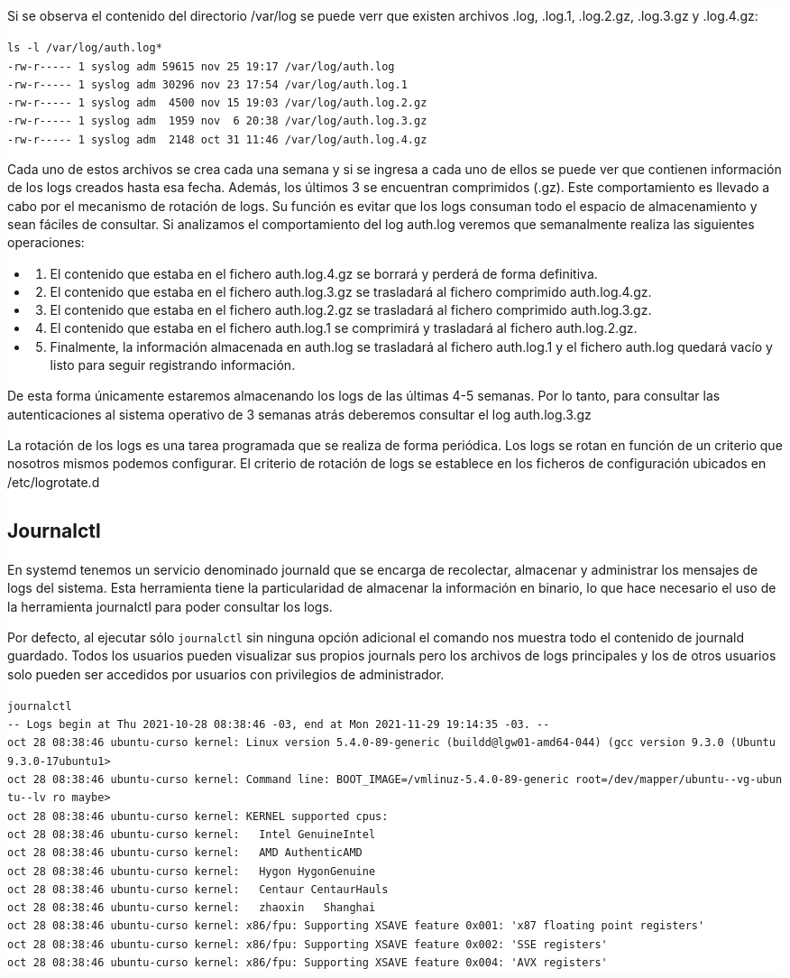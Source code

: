 Si se observa el contenido del directorio /var/log se puede verr que existen archivos .log, .log.1, .log.2.gz, .log.3.gz y .log.4.gz:

```
ls -l /var/log/auth.log*
-rw-r----- 1 syslog adm 59615 nov 25 19:17 /var/log/auth.log
-rw-r----- 1 syslog adm 30296 nov 23 17:54 /var/log/auth.log.1
-rw-r----- 1 syslog adm  4500 nov 15 19:03 /var/log/auth.log.2.gz
-rw-r----- 1 syslog adm  1959 nov  6 20:38 /var/log/auth.log.3.gz
-rw-r----- 1 syslog adm  2148 oct 31 11:46 /var/log/auth.log.4.gz
```
Cada uno de estos archivos se crea cada una semana y si se ingresa a cada uno de ellos se puede ver que contienen información de los logs creados hasta esa fecha. Además, los últimos 3 se encuentran comprimidos (.gz). Este comportamiento es llevado a cabo por el mecanismo de rotación de logs. Su función es evitar que los logs consuman todo el espacio de almacenamiento y sean fáciles de consultar. Si analizamos el comportamiento del log auth.log veremos que semanalmente realiza las siguientes operaciones:

- 1. El contenido que estaba en el fichero auth.log.4.gz se borrará y perderá de forma definitiva.
- 2. El contenido que estaba en el fichero auth.log.3.gz se trasladará al fichero comprimido auth.log.4.gz.
- 3. El contenido que estaba en el fichero auth.log.2.gz se trasladará al fichero comprimido auth.log.3.gz.
- 4. El contenido que estaba en el fichero auth.log.1 se comprimirá y trasladará al fichero auth.log.2.gz.
- 5. Finalmente, la información almacenada en auth.log se trasladará al fichero auth.log.1 y el fichero auth.log quedará vacío y listo para seguir registrando información.

De esta forma únicamente estaremos almacenando los logs de las últimas 4-5 semanas. Por lo tanto, para consultar las autenticaciones al sistema operativo de 3 semanas atrás deberemos consultar el log auth.log.3.gz

La rotación de los logs es una tarea programada que se realiza de forma periódica. Los logs se rotan en función de un criterio que nosotros mismos podemos configurar. El criterio de rotación de logs se establece en los ficheros de configuración ubicados en /etc/logrotate.d

## Journalctl

En systemd tenemos un servicio denominado journald que se encarga de recolectar, almacenar y administrar los mensajes de logs del sistema. Esta herramienta tiene la particularidad de almacenar la información en binario, lo que hace necesario el uso de la herramienta journalctl para poder consultar los logs. 

Por defecto, al ejecutar sólo `journalctl` sin ninguna opción adicional el comando nos muestra todo el contenido de journald guardado. Todos los usuarios pueden visualizar sus propios journals pero los archivos de logs principales y los de otros usuarios solo pueden ser accedidos por usuarios con privilegios de administrador.

```
journalctl
-- Logs begin at Thu 2021-10-28 08:38:46 -03, end at Mon 2021-11-29 19:14:35 -03. --
oct 28 08:38:46 ubuntu-curso kernel: Linux version 5.4.0-89-generic (buildd@lgw01-amd64-044) (gcc version 9.3.0 (Ubuntu 9.3.0-17ubuntu1>
oct 28 08:38:46 ubuntu-curso kernel: Command line: BOOT_IMAGE=/vmlinuz-5.4.0-89-generic root=/dev/mapper/ubuntu--vg-ubuntu--lv ro maybe>
oct 28 08:38:46 ubuntu-curso kernel: KERNEL supported cpus:
oct 28 08:38:46 ubuntu-curso kernel:   Intel GenuineIntel
oct 28 08:38:46 ubuntu-curso kernel:   AMD AuthenticAMD
oct 28 08:38:46 ubuntu-curso kernel:   Hygon HygonGenuine
oct 28 08:38:46 ubuntu-curso kernel:   Centaur CentaurHauls
oct 28 08:38:46 ubuntu-curso kernel:   zhaoxin   Shanghai  
oct 28 08:38:46 ubuntu-curso kernel: x86/fpu: Supporting XSAVE feature 0x001: 'x87 floating point registers'
oct 28 08:38:46 ubuntu-curso kernel: x86/fpu: Supporting XSAVE feature 0x002: 'SSE registers'
oct 28 08:38:46 ubuntu-curso kernel: x86/fpu: Supporting XSAVE feature 0x004: 'AVX registers'
```